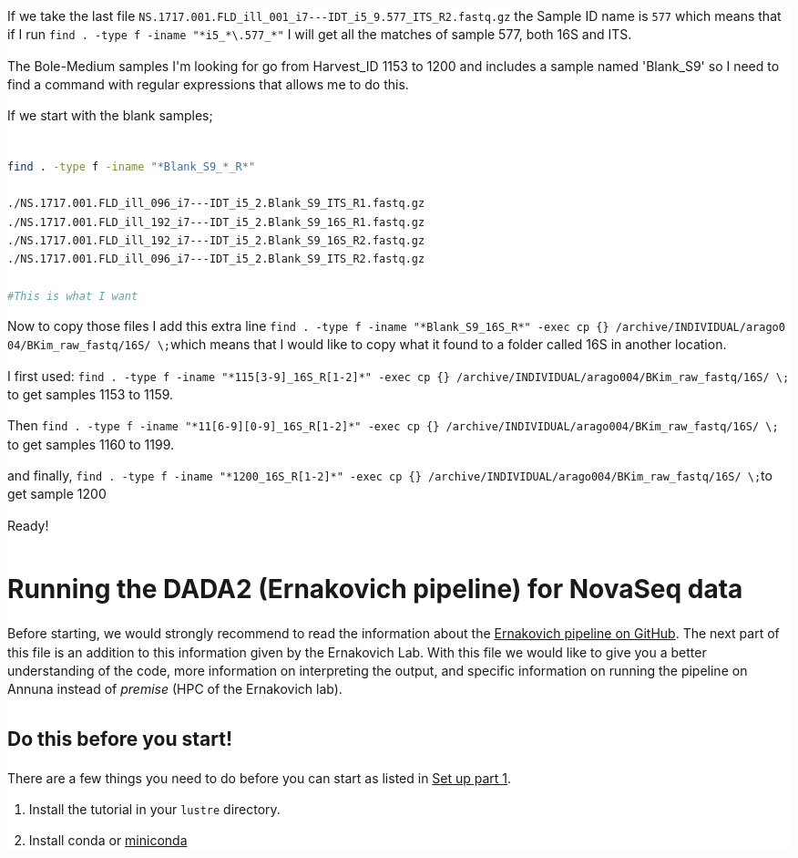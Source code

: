 If we take the last file `NS.1717.001.FLD_ill_001_i7---IDT_i5_9.577_ITS_R2.fastq.gz` the Sample ID name is `577` which means that if I run `find . -type f -iname "*i5_*\.577_*"` I will get all the matches of sample 577, both 16S and ITS. 

The Bole-Medium samples I'm looking for go from Harvest_ID 1153 to 1200 and includes a sample named 'Blank_S9' so I need to find a command with regular expressions that allows me to do this.

If we start with the blank samples;


``` bash

find . -type f -iname "*Blank_S9_*_R*"

./NS.1717.001.FLD_ill_096_i7---IDT_i5_2.Blank_S9_ITS_R1.fastq.gz
./NS.1717.001.FLD_ill_192_i7---IDT_i5_2.Blank_S9_16S_R1.fastq.gz
./NS.1717.001.FLD_ill_192_i7---IDT_i5_2.Blank_S9_16S_R2.fastq.gz
./NS.1717.001.FLD_ill_096_i7---IDT_i5_2.Blank_S9_ITS_R2.fastq.gz

#This is what I want
```

Now to copy those files I add this extra line `find . -type f -iname "*Blank_S9_16S_R*" -exec cp {} /archive/INDIVIDUAL/arago004/BKim_raw_fastq/16S/ \;`which means that I would like to copy what it found to a folder called 16S in another location.

I first used:
`find . -type f -iname "*115[3-9]_16S_R[1-2]*" -exec cp {} /archive/INDIVIDUAL/arago004/BKim_raw_fastq/16S/ \;` to get samples 1153 to 1159.

Then
`find . -type f -iname "*11[6-9][0-9]_16S_R[1-2]*" -exec cp {} /archive/INDIVIDUAL/arago004/BKim_raw_fastq/16S/ \;` to get samples 1160 to 1199.

and finally, `find . -type f -iname "*1200_16S_R[1-2]*" -exec cp {} /archive/INDIVIDUAL/arago004/BKim_raw_fastq/16S/ \;`to get sample 1200

Ready!

# Running the DADA2 (Ernakovich pipeline) for NovaSeq data

Before starting, we would strongly recommend to read the information about the [Ernakovich pipeline on GitHub](https://github.com/ErnakovichLab/dada2_ernakovichlab). The next part of this file is an addition to this information given by the Ernakovich Lab. With this file we would like to give you a better understanding of the code, more information on interpreting the output, and specific information on running the pipeline on Annuna instead of _premise_ (HPC of the Ernakovich lab). 


## Do this before you start! 

There are a few things you need to do before you can start as listed in [Set up part 1](https://github.com/ErnakovichLab/dada2_ernakovichlab). 

1. Install the tutorial in your `lustre` directory. 

2. Install conda or [miniconda](https://ostechnix.com/how-to-install-miniconda-in-linux/)  
